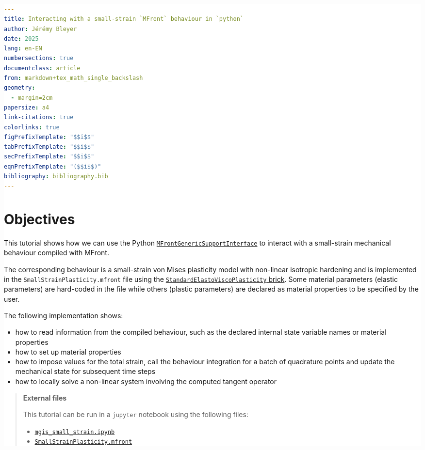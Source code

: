 ```yaml
---
title: Interacting with a small-strain `MFront` behaviour in `python`
author: Jérémy Bleyer
date: 2025
lang: en-EN
numbersections: true
documentclass: article
from: markdown+tex_math_single_backslash
geometry:
  - margin=2cm
papersize: a4
link-citations: true
colorlinks: true
figPrefixTemplate: "$$i$$"
tabPrefixTemplate: "$$i$$"
secPrefixTemplate: "$$i$$"
eqnPrefixTemplate: "($$i$$)"
bibliography: bibliography.bib
---
```


# Objectives 

This tutorial shows how we can use the Python
[`MFrontGenericSupportInterface`](https://thelfer.github.io/mgis/web/index.html)
to interact with a small-strain mechanical behaviour compiled with
MFront.

The corresponding behaviour is a small-strain von Mises plasticity model
with non-linear isotropic hardening and is implemented in the
`SmallStrainPlasticity.mfront` file using the
[`StandardElastoViscoPlasticity`
brick](https://thelfer.github.io/tfel/web/StandardElastoViscoPlasticityBrick.html).
Some material parameters (elastic parameters) are hard-coded in the file
while others (plastic parameters) are declared as material properties to
be specified by the user.

The following implementation shows:

- how to read information from the compiled behaviour, such as the
  declared internal state variable names or material properties
- how to set up material properties
- how to impose values for the total strain, call the behaviour
  integration for a batch of quadrature points and update the mechanical
  state for subsequent time steps
- how to locally solve a non-linear system involving the computed
  tangent operator

> **External files**
> 
> This tutorial can be run in a `jupyter` notebook using the
> following files:
> 
> - [`mgis_small_strain.ipynb`](ipynb/mgis_small_strain.ipynb)
> - [`SmallStrainPlasticity.mfront`](mfront/SmallStrainPlasticity.mfront)
